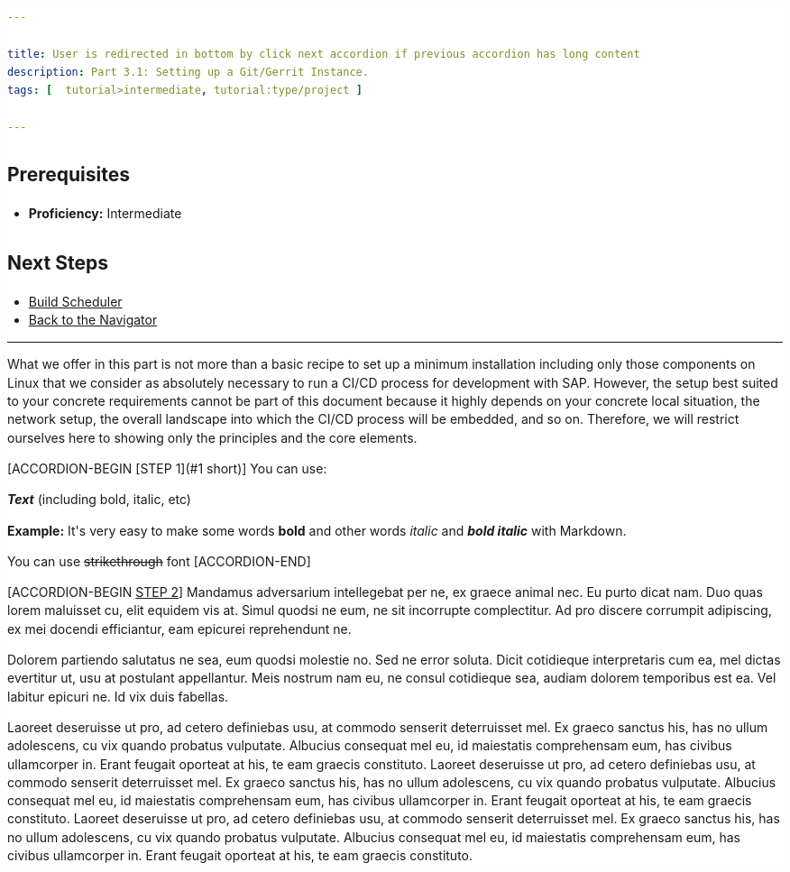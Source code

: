 ```yaml
---

title: User is redirected in bottom by click next accordion if previous accordion has long content
description: Part 3.1: Setting up a Git/Gerrit Instance.
tags: [  tutorial>intermediate, tutorial:type/project ]

---
```


## Prerequisites

  - **Proficiency:** Intermediate

## Next Steps
 
  - [Build Scheduler](http://go.sap.com/developer/tutorials/ci-best-practices-build.html)
  - [Back to the Navigator](http://go.sap.com/developer/tutorials/ci-best-practices-intro.html)

---


What we offer in this part is not more than a basic recipe to set up a minimum installation including only those components on Linux that we consider as absolutely necessary to run a CI/CD process for development with SAP. However, the setup best suited to your concrete requirements cannot be part of this document because it highly depends on your concrete local situation, the network setup, the overall landscape into which the CI/CD process will be embedded, and so on. Therefore, we will restrict ourselves here to showing only the principles and the core elements.

[ACCORDION-BEGIN [STEP 1](#1 short)]
You can use:

***Text*** (including bold, italic, etc)

  **Example:** 
It's very easy to make some words **bold** and other words *italic* and ***bold italic*** with Markdown.

You can use ~~strikethrough~~ font
[ACCORDION-END] 

[ACCORDION-BEGIN [STEP 2](#2long)]
Mandamus adversarium intellegebat per ne, ex graece animal nec. Eu purto dicat nam. Duo quas lorem maluisset cu, elit equidem vis at. Simul quodsi ne eum, ne sit incorrupte complectitur. Ad pro discere corrumpit adipiscing, ex mei docendi efficiantur, eam epicurei reprehendunt ne.

Dolorem partiendo salutatus ne sea, eum quodsi molestie no. Sed ne error soluta. Dicit cotidieque interpretaris cum ea, mel dictas evertitur ut, usu at postulant appellantur. Meis nostrum nam eu, ne consul cotidieque sea, audiam dolorem temporibus est ea. Vel labitur epicuri ne. Id vix duis fabellas.

Laoreet deseruisse ut pro, ad cetero definiebas usu, at commodo senserit deterruisset mel. Ex graeco sanctus his, has no ullum adolescens, cu vix quando probatus vulputate. Albucius consequat mel eu, id maiestatis comprehensam eum, has civibus ullamcorper in. Erant feugait oporteat at his, te eam graecis constituto.
Laoreet deseruisse ut pro, ad cetero definiebas usu, at commodo senserit deterruisset mel. Ex graeco sanctus his, has no ullum adolescens, cu vix quando probatus vulputate. Albucius consequat mel eu, id maiestatis comprehensam eum, has civibus ullamcorper in. Erant feugait oporteat at his, te eam graecis constituto.
Laoreet deseruisse ut pro, ad cetero definiebas usu, at commodo senserit deterruisset mel. Ex graeco sanctus his, has no ullum adolescens, cu vix quando probatus vulputate. Albucius consequat mel eu, id maiestatis comprehensam eum, has civibus ullamcorper in. Erant feugait oporteat at his, te eam graecis constituto.